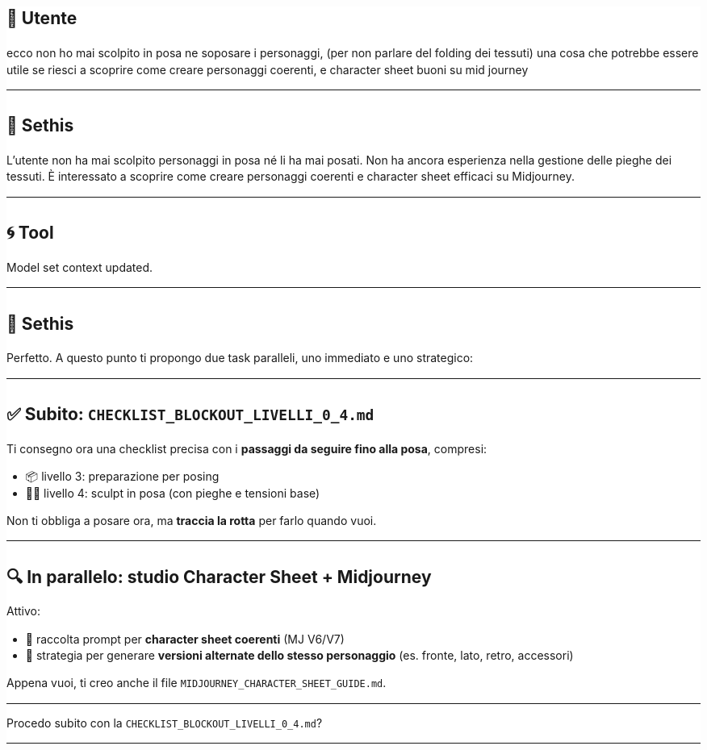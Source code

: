 ## 👤 **Utente**

ecco non ho mai scolpito in posa ne soposare i personaggi, (per non parlare del folding dei tessuti) una cosa che potrebbe essere utile se riesci a scoprire come creare personaggi coerenti, e character sheet buoni su mid journey

---

## 🤖 **Sethis**

L’utente non ha mai scolpito personaggi in posa né li ha mai posati. Non ha ancora esperienza nella gestione delle pieghe dei tessuti. È interessato a scoprire come creare personaggi coerenti e character sheet efficaci su Midjourney.

---

## 🌀 **Tool**

Model set context updated.

---

## 🤖 **Sethis**

Perfetto. A questo punto ti propongo due task paralleli, uno immediato e uno strategico:

---

## ✅ Subito: `CHECKLIST_BLOCKOUT_LIVELLI_0_4.md`
Ti consegno ora una checklist precisa con i **passaggi da seguire fino alla posa**, compresi:

- 📦 livello 3: preparazione per posing
- 🤸‍♂️ livello 4: sculpt in posa (con pieghe e tensioni base)
  
Non ti obbliga a posare ora, ma **traccia la rotta** per farlo quando vuoi.

---

## 🔍 In parallelo: studio Character Sheet + Midjourney
Attivo:
- 📁 raccolta prompt per **character sheet coerenti** (MJ V6/V7)
- 🧠 strategia per generare **versioni alternate dello stesso personaggio** (es. fronte, lato, retro, accessori)

Appena vuoi, ti creo anche il file `MIDJOURNEY_CHARACTER_SHEET_GUIDE.md`.

---

Procedo subito con la `CHECKLIST_BLOCKOUT_LIVELLI_0_4.md`?

---

